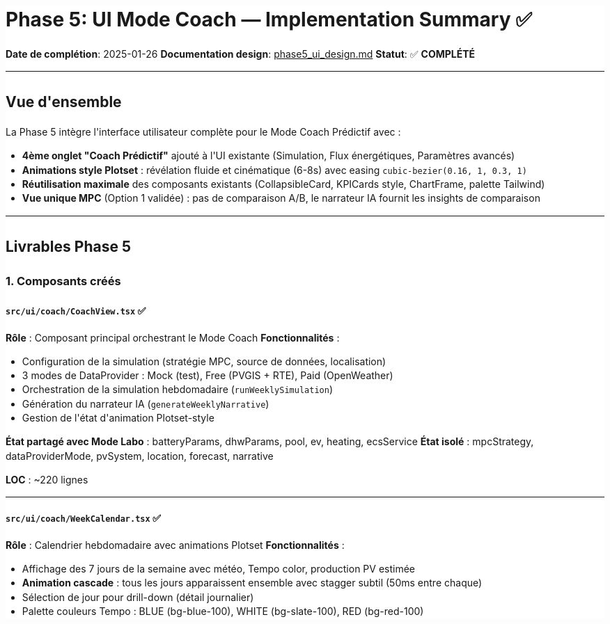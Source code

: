 # Phase 5: UI Mode Coach — Implementation Summary ✅

**Date de complétion**: 2025-01-26
**Documentation design**: [phase5_ui_design.md](phase5_ui_design.md)
**Statut**: ✅ **COMPLÉTÉ**

---

## Vue d'ensemble

La Phase 5 intègre l'interface utilisateur complète pour le Mode Coach Prédictif avec :
- **4ème onglet "Coach Prédictif"** ajouté à l'UI existante (Simulation, Flux énergétiques, Paramètres avancés)
- **Animations style Plotset** : révélation fluide et cinématique (6-8s) avec easing `cubic-bezier(0.16, 1, 0.3, 1)`
- **Réutilisation maximale** des composants existants (CollapsibleCard, KPICards style, ChartFrame, palette Tailwind)
- **Vue unique MPC** (Option 1 validée) : pas de comparaison A/B, le narrateur IA fournit les insights de comparaison

---

## Livrables Phase 5

### 1. Composants créés

#### `src/ui/coach/CoachView.tsx` ✅
**Rôle** : Composant principal orchestrant le Mode Coach
**Fonctionnalités** :
- Configuration de la simulation (stratégie MPC, source de données, localisation)
- 3 modes de DataProvider : Mock (test), Free (PVGIS + RTE), Paid (OpenWeather)
- Orchestration de la simulation hebdomadaire (`runWeeklySimulation`)
- Génération du narrateur IA (`generateWeeklyNarrative`)
- Gestion de l'état d'animation Plotset-style

**État partagé avec Mode Labo** : batteryParams, dhwParams, pool, ev, heating, ecsService
**État isolé** : mpcStrategy, dataProviderMode, pvSystem, location, forecast, narrative

**LOC** : ~220 lignes

---

#### `src/ui/coach/WeekCalendar.tsx` ✅
**Rôle** : Calendrier hebdomadaire avec animations Plotset
**Fonctionnalités** :
- Affichage des 7 jours de la semaine avec météo, Tempo color, production PV estimée
- **Animation cascade** : tous les jours apparaissent ensemble avec stagger subtil (50ms entre chaque)
- Sélection de jour pour drill-down (détail journalier)
- Palette couleurs Tempo : BLUE (bg-blue-100), WHITE (bg-slate-100), RED (bg-red-100)

